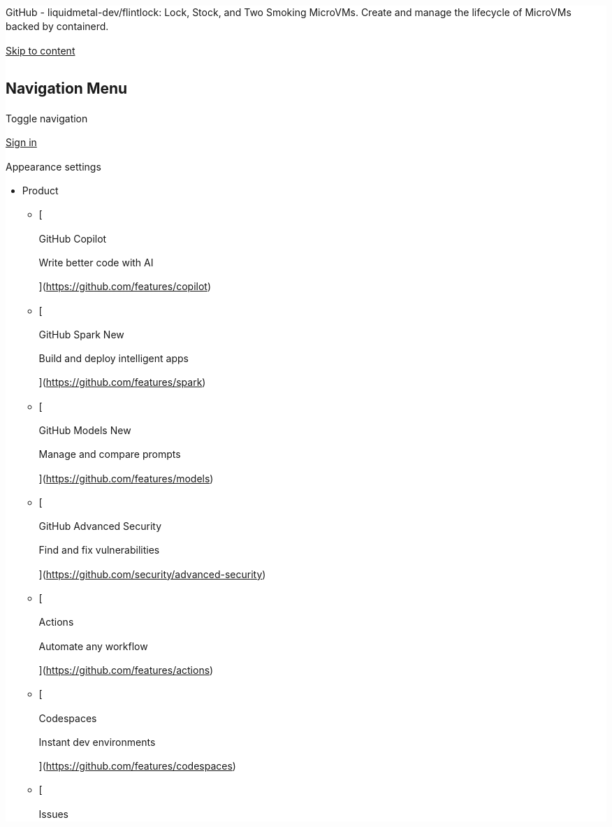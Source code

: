 GitHub - liquidmetal-dev/flintlock: Lock, Stock, and Two Smoking MicroVMs. Create and manage the lifecycle of MicroVMs backed by containerd.                                            

[Skip to content](#start-of-content)  

## Navigation Menu

Toggle navigation

[](/)

[Sign in](/login?return_to=https%3A%2F%2Fgithub.com%2Fliquidmetal-dev%2Fflintlock)

Appearance settings

*   Product
    
    *   [
        
        GitHub Copilot
        
        Write better code with AI
        
        ](https://github.com/features/copilot)
    *   [
        
        GitHub Spark New
        
        Build and deploy intelligent apps
        
        ](https://github.com/features/spark)
    *   [
        
        GitHub Models New
        
        Manage and compare prompts
        
        ](https://github.com/features/models)
    *   [
        
        GitHub Advanced Security
        
        Find and fix vulnerabilities
        
        ](https://github.com/security/advanced-security)
    *   [
        
        Actions
        
        Automate any workflow
        
        ](https://github.com/features/actions)
    
    *   [
        
        Codespaces
        
        Instant dev environments
        
        ](https://github.com/features/codespaces)
    *   [
        
        Issues
        